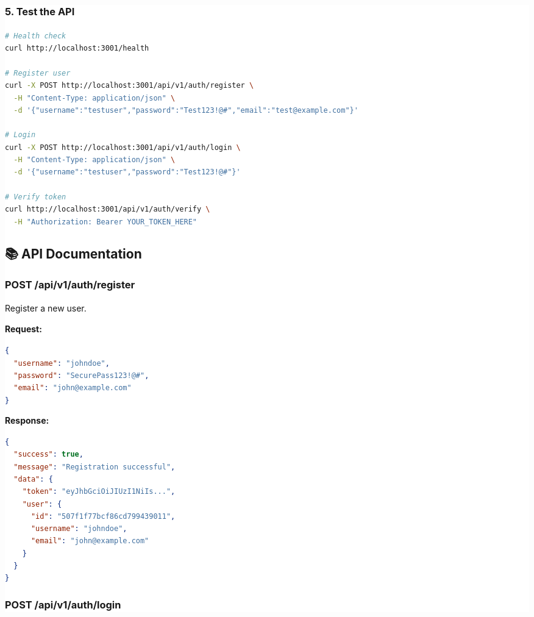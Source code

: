 ### 5. Test the API

```bash
# Health check
curl http://localhost:3001/health

# Register user
curl -X POST http://localhost:3001/api/v1/auth/register \
  -H "Content-Type: application/json" \
  -d '{"username":"testuser","password":"Test123!@#","email":"test@example.com"}'

# Login
curl -X POST http://localhost:3001/api/v1/auth/login \
  -H "Content-Type: application/json" \
  -d '{"username":"testuser","password":"Test123!@#"}'

# Verify token
curl http://localhost:3001/api/v1/auth/verify \
  -H "Authorization: Bearer YOUR_TOKEN_HERE"
```

## 📚 API Documentation

### POST /api/v1/auth/register

Register a new user.

**Request:**
```json
{
  "username": "johndoe",
  "password": "SecurePass123!@#",
  "email": "john@example.com"
}
```

**Response:**
```json
{
  "success": true,
  "message": "Registration successful",
  "data": {
    "token": "eyJhbGciOiJIUzI1NiIs...",
    "user": {
      "id": "507f1f77bcf86cd799439011",
      "username": "johndoe",
      "email": "john@example.com"
    }
  }
}
```

### POST /api/v1/auth/login
